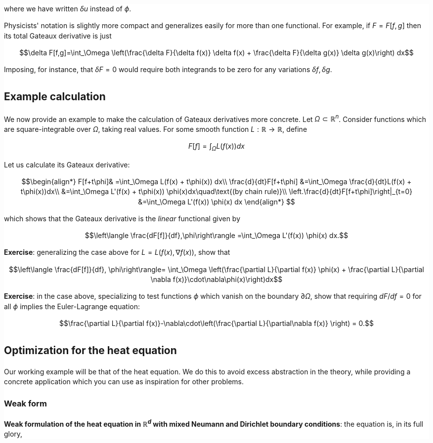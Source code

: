 where we have written $\delta u$ instead of $\phi$. 

Physicists' notation is slightly more compact and generalizes easily for more than one functional. For example, if $F = F[f,g]$ then its total Gateaux derivative is just

$$\delta F[f,g]=\int_\Omega  \left(\frac{\delta F}{\delta f(x)} \delta f(x) + \frac{\delta F}{\delta g(x)} \delta g(x)\right) dx$$

Imposing, for instance, that $\delta F = 0$ would require both integrands to be zero for any variations $\delta f, \delta g$. 

## Example calculation

We now provide an example to make the calculation of Gateaux derivatives more concrete. Let $\Omega \subset \mathbb R^n$. Consider functions which are square-integrable over $\Omega$, taking real values. For some smooth function $L: \mathbb R \to\mathbb R$, define 

$$
F[f]= \int_{\Omega} L(f(x)) dx
$$

Let us calculate its Gateaux derivative:

$$\begin{align*}
F[f+t\phi]& =\int_\Omega L(f(x) + t\phi(x)) dx\\
\frac{d}{dt}F[f+t\phi] &=\int_\Omega \frac{d}{dt}L(f(x) + t\phi(x))dx\\
&=\int_\Omega L'(f(x) + t\phi(x)) \phi(x)dx\quad\text{(by chain rule)}\\
\left.\frac{d}{dt}F[f+t\phi]\right|_{t=0} &=\int_\Omega L'(f(x)) \phi(x) dx
\end{align*}
$$

which shows that the Gateaux derivative is the *linear* functional given by

$$\left\langle \frac{dF[f]}{df},\phi\right\rangle =\int_\Omega L'(f(x)) \phi(x) dx.$$

**Exercise**: generalizing the case above for $L = L(f(x), \nabla f(x))$, show that

$$\left\langle \frac{dF[f]}{df}, \phi\right\rangle= \int_\Omega \left(\frac{\partial L}{\partial f(x)} \phi(x) + \frac{\partial L}{\partial \nabla f(x)}\cdot\nabla\phi(x)\right)dx$$

**Exercise**: in the case above, specializing to test functions $\phi$ which vanish on the boundary $\partial\Omega$, show that requiring $dF/df = 0$ for all $\phi$ implies the Euler-Lagrange equation:

$$\frac{\partial L}{\partial f(x)}-\nabla\cdot\left(\frac{\partial L}{\partial\nabla f(x)} \right) = 0.$$

## Optimization for the heat equation

Our working example will be that of the heat equation. We do this to avoid excess abstraction in the theory, while providing a concrete application which you can use as inspiration for other problems.

### Weak form

**Weak formulation of the heat equation in $\mathbb R^d$ with mixed Neumann and Dirichlet boundary conditions**: the equation is, in its full glory,
